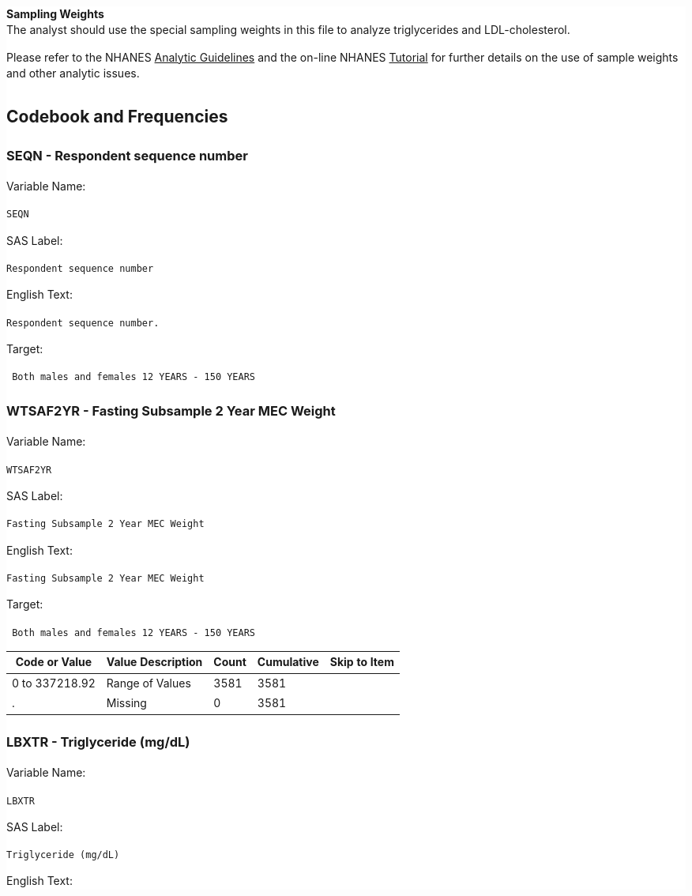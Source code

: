 

**Sampling Weights**  
The analyst should use the special sampling weights in this file to analyze
triglycerides and LDL-cholesterol.

Please refer to the NHANES [Analytic
Guidelines](https://wwwn.cdc.gov/nchs/nhanes/analyticguidelines.aspx) and the
on-line NHANES [Tutorial](https://www.cdc.gov/nchs/tutorials/)  for further
details on the use of sample weights and other analytic issues.

## Codebook and Frequencies

### SEQN - Respondent sequence number

Variable Name:

    SEQN
SAS Label:

    Respondent sequence number
English Text:

    Respondent sequence number.
Target:

     Both males and females 12 YEARS - 150 YEARS

### WTSAF2YR - Fasting Subsample 2 Year MEC Weight

Variable Name:

    WTSAF2YR
SAS Label:

    Fasting Subsample 2 Year MEC Weight
English Text:

    Fasting Subsample 2 Year MEC Weight
Target:

     Both males and females 12 YEARS - 150 YEARS
Code or Value | Value Description | Count | Cumulative | Skip to Item  
---|---|---|---|---  
0 to 337218.92 | Range of Values | 3581 | 3581 |   
. | Missing | 0 | 3581 |   
  
### LBXTR - Triglyceride (mg/dL)

Variable Name:

    LBXTR 
SAS Label:

    Triglyceride (mg/dL)
English Text:
